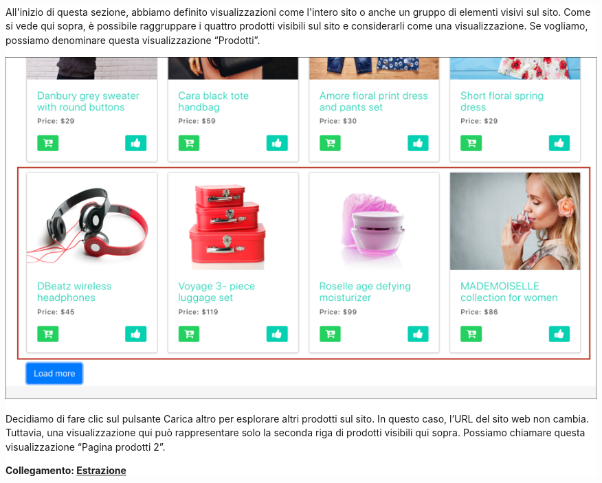 All&#39;inizio di questa sezione, abbiamo definito visualizzazioni come l&#39;intero sito o anche un gruppo di elementi visivi sul sito. Come si vede qui sopra, è possibile raggruppare i quattro prodotti visibili sul sito e considerarli come una visualizzazione. Se vogliamo, possiamo denominare questa visualizzazione “Prodotti”.

![sito del prodotto 3](/help/main/c-experiences/assets/product-site-3.png)

Decidiamo di fare clic sul pulsante Carica altro per esplorare altri prodotti sul sito. In questo caso, l’URL del sito web non cambia. Tuttavia, una visualizzazione qui può rappresentare solo la seconda riga di prodotti visibili qui sopra. Possiamo chiamare questa visualizzazione “Pagina prodotti 2”.

**Collegamento: [Estrazione](https://experienceleague.adobe.com/developer/ashop-react-demo/at-js/?lang=it#/checkout)**
